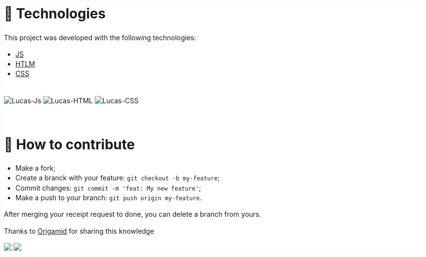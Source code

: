 # 🚀 Technologies

This project was developed with the following technologies:

- [JS](https://www.javascript.com/)
- [HTLM](https://www.learn-html.org/)
- [CSS](https://devdocs.io/css/)

<div style="display: inline_block"><br>
  <img align="center" alt="Lucas-Js" height="30" width="40" src="https://raw.githubusercontent.com/devicons/devicon/master/icons/javascript/javascript-plain.svg">
  <img align="center" alt="Lucas-HTML" height="30" width="40" src="https://raw.githubusercontent.com/devicons/devicon/master/icons/html5/html5-original.svg">
  <img align="center" alt="Lucas-CSS" height="30" width="40" src="https://raw.githubusercontent.com/devicons/devicon/master/icons/css3/css3-original.svg">
</div>
  <br>
<div> 

# 🤔 How to contribute

- Make a fork;
- Create a branck with your feature: `git checkout -b my-feature`;
- Commit changes: `git commit -m 'feat: My new feature'`;
- Make a push to your branch: `git push origin my-feature`.

After merging your receipt request to done, you can delete a branch from yours.

Thanks to <a href="https://www.origamid.com/">Origamid</a> for sharing this knowledge


  <a href = "mailto:lukashellanio@gmail.com"><img src="https://img.shields.io/badge/-Gmail-%23333?style=for-the-badge&logo=gmail&logoColor=white" target="_blank"></a>
  <a href="https://www.linkedin.com/in/lucashellanio/"><img src="https://img.shields.io/badge/-LinkedIn-%230077B5?style=for-the-badge&logo=linkedin&logoColor=white" target="_blank"></a>
 